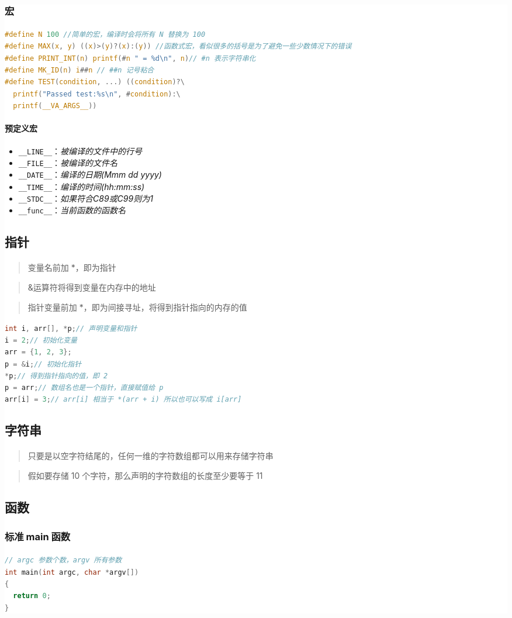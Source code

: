 ### 宏

```c
#define N 100 //简单的宏，编译时会将所有 N 替换为 100
#define MAX(x, y) ((x)>(y)?(x):(y)) //函数式宏，看似很多的括号是为了避免一些少数情况下的错误
#define PRINT_INT(n) printf(#n " = %d\n", n)// #n 表示字符串化
#define MK_ID(n) i##n // ##n 记号粘合
#define TEST(condition, ...) ((condition)?\
  printf("Passed test:%s\n", #condition):\
  printf(__VA_ARGS__))
```
#### 预定义宏

- `__LINE__`：_被编译的文件中的行号_
- `__FILE__`：_被编译的文件名_
- `__DATE__`：_编译的日期(Mmm dd yyyy)_
- `__TIME__`：_编译的时间(hh:mm:ss)_
- `__STDC__`：_如果符合C89或C99则为1_
- `__func__`：_当前函数的函数名_

## 指针
> 变量名前加 *，即为指针

> &运算符将得到变量在内存中的地址

> 指针变量前加 *，即为间接寻址，将得到指针指向的内存的值

```c
int i, arr[], *p;// 声明变量和指针
i = 2;// 初始化变量
arr = {1, 2, 3};
p = &i;// 初始化指针
*p;// 得到指针指向的值，即 2
p = arr;// 数组名也是一个指针，直接赋值给 p
arr[i] = 3;// arr[i] 相当于 *(arr + i) 所以也可以写成 i[arr]
```

## 字符串

> 只要是以空字符结尾的，任何一维的字符数组都可以用来存储字符串

> 假如要存储 10 个字符，那么声明的字符数组的长度至少要等于 11

## 函数

### 标准 main 函数

```c
// argc 参数个数，argv 所有参数
int main(int argc, char *argv[])
{
  return 0;
}
```

